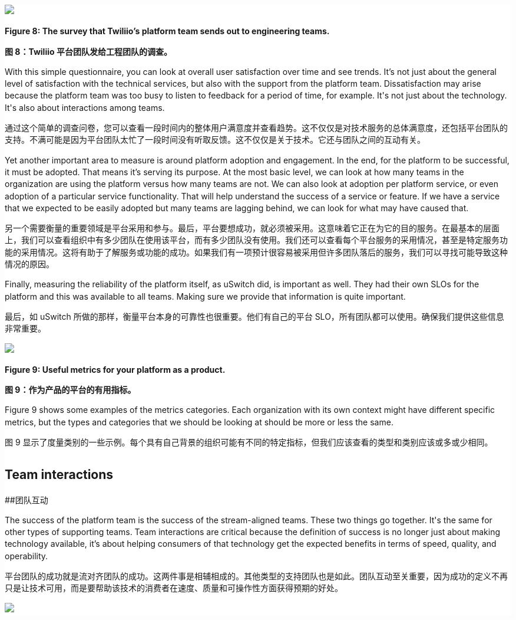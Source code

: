 ![](https://res.infoq.com/articles/kubernetes-successful-adoption-foundation/en/resources/11image008-1615999813204.jpg)

**Figure 8: The survey that Twiliio’s platform team sends out to engineering teams.**

**图 8：Twiliio 平台团队发给工程团队的调查。**

With this simple questionnaire, you can look at overall user satisfaction over time and see trends. It’s not just about the general level of satisfaction with the technical services, but also with the support from the platform team. Dissatisfaction may arise because the platform team was too busy to listen to feedback for a period of time, for example. It's not just about the technology. It's also about interactions among teams.

通过这个简单的调查问卷，您可以查看一段时间内的整体用户满意度并查看趋势。这不仅仅是对技术服务的总体满意度，还包括平台团队的支持。不满可能是因为平台团队太忙了一段时间没有听取反馈。这不仅仅是关于技术。它还与团队之间的互动有关。

Yet another important area to measure is around platform adoption and engagement. In the end, for the platform to be successful, it must be adopted. That means it’s serving its purpose. At the most basic level, we can look at how many teams in the organization are using the platform versus how many teams are not. We can also look at adoption per platform service, or even adoption of a particular service functionality. That will help understand the success of a service or feature. If we have a service that we expected to be easily adopted but many teams are lagging behind, we can look for what may have caused that.

另一个需要衡量的重要领域是平台采用和参与。最后，平台要想成功，就必须被采用。这意味着它正在为它的目的服务。在最基本的层面上，我们可以查看组织中有多少团队在使用该平台，而有多少团队没有使用。我们还可以查看每个平台服务的采用情况，甚至是特定服务功能的采用情况。这将有助于了解服务或功能的成功。如果我们有一项预计很容易被采用但许多团队落后的服务，我们可以寻找可能导致这种情况的原因。

Finally, measuring the reliability of the platform itself, as uSwitch did, is important as well. They had their own SLOs for the platform and this was available to all teams. Making sure we provide that information is quite important.

最后，如 uSwitch 所做的那样，衡量平台本身的可靠性也很重要。他们有自己的平台 SLO，所有团队都可以使用。确保我们提供这些信息非常重要。

![](https://res.infoq.com/articles/kubernetes-successful-adoption-foundation/en/resources/21image009-1615999815426.jpg)

**Figure 9: Useful metrics for your platform as a product.**

**图 9：作为产品的平台的有用指标。**

Figure 9 shows some examples of the metrics categories. Each organization with its own context might have different specific metrics, but the types and categories that we should be looking at should be more or less the same.

图 9 显示了度量类别的一些示例。每个具有自己背景的组织可能有不同的特定指标，但我们应该查看的类型和类别应该或多或少相同。

## Team interactions

##团队互动

The success of the platform team is the success of the stream-aligned teams. These two things go together. It's the same for other types of supporting teams. Team interactions are critical because the definition of success is no longer just about making technology available, it’s about helping consumers of that technology get the expected benefits in terms of speed, quality, and operability.

平台团队的成功就是流对齐团队的成功。这两件事是相辅相成的。其他类型的支持团队也是如此。团队互动至关重要，因为成功的定义不再只是让技术可用，而是要帮助该技术的消费者在速度、质量和可操作性方面获得预期的好处。

![](https://res.infoq.com/articles/kubernetes-successful-adoption-foundation/en/resources/8image010-1615999815955.jpg)
